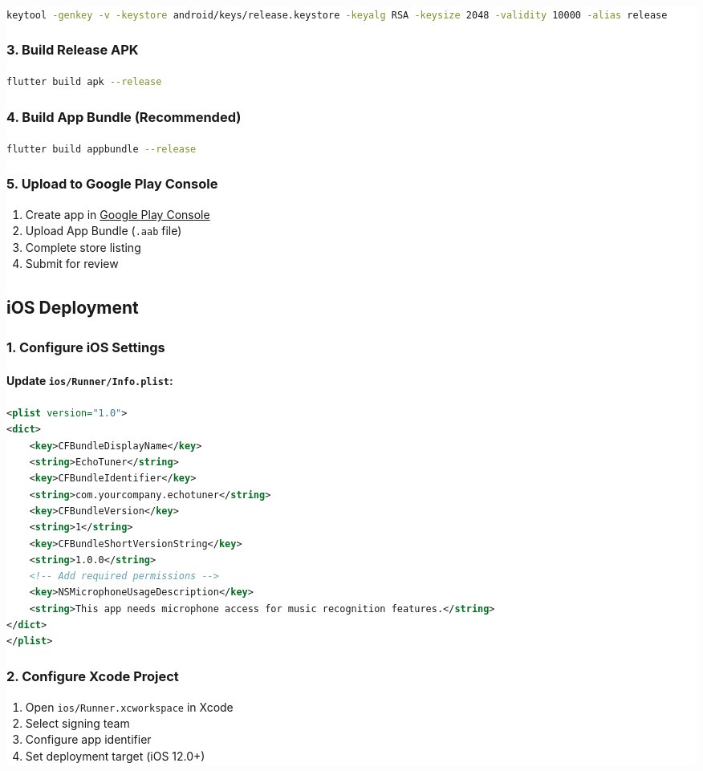 ```bash
keytool -genkey -v -keystore android/keys/release.keystore -keyalg RSA -keysize 2048 -validity 10000 -alias release
```

### 3. Build Release APK

```bash
flutter build apk --release
```

### 4. Build App Bundle (Recommended)

```bash
flutter build appbundle --release
```

### 5. Upload to Google Play Console

1. Create app in [Google Play Console](https://play.google.com/console)
2. Upload App Bundle (`.aab` file)
3. Complete store listing
4. Submit for review

## iOS Deployment

### 1. Configure iOS Settings

#### Update `ios/Runner/Info.plist`:

```xml
<plist version="1.0">
<dict>
    <key>CFBundleDisplayName</key>
    <string>EchoTuner</string>
    <key>CFBundleIdentifier</key>
    <string>com.yourcompany.echotuner</string>
    <key>CFBundleVersion</key>
    <string>1</string>
    <key>CFBundleShortVersionString</key>
    <string>1.0.0</string>
    <!-- Add required permissions -->
    <key>NSMicrophoneUsageDescription</key>
    <string>This app needs microphone access for music recognition features.</string>
</dict>
</plist>
```

### 2. Configure Xcode Project

1. Open `ios/Runner.xcworkspace` in Xcode
2. Select signing team
3. Configure app identifier
4. Set deployment target (iOS 12.0+)
